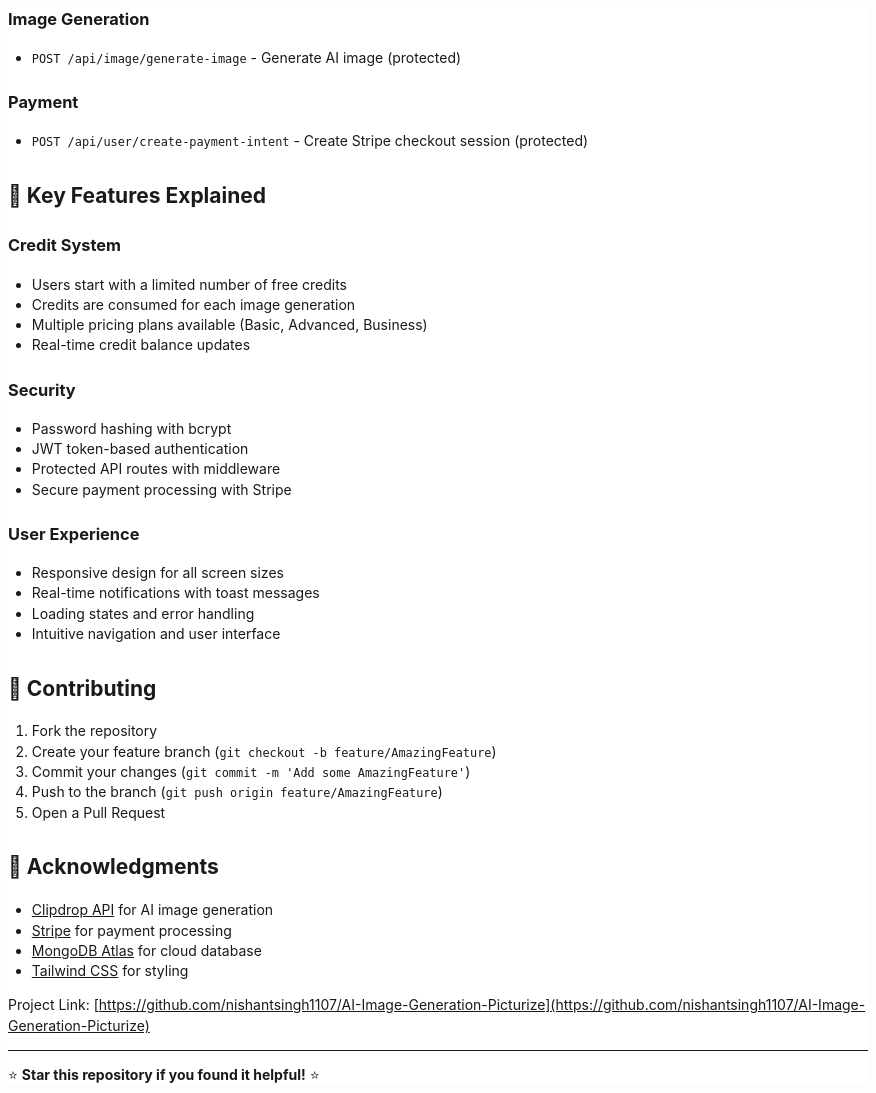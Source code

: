 ### Image Generation
- `POST /api/image/generate-image` - Generate AI image (protected)

### Payment
- `POST /api/user/create-payment-intent` - Create Stripe checkout session (protected)

## 🎯 Key Features Explained

### Credit System
- Users start with a limited number of free credits
- Credits are consumed for each image generation
- Multiple pricing plans available (Basic, Advanced, Business)
- Real-time credit balance updates

### Security
- Password hashing with bcrypt
- JWT token-based authentication
- Protected API routes with middleware
- Secure payment processing with Stripe

### User Experience
- Responsive design for all screen sizes
- Real-time notifications with toast messages
- Loading states and error handling
- Intuitive navigation and user interface

## 🤝 Contributing

1. Fork the repository
2. Create your feature branch (`git checkout -b feature/AmazingFeature`)
3. Commit your changes (`git commit -m 'Add some AmazingFeature'`)
4. Push to the branch (`git push origin feature/AmazingFeature`)
5. Open a Pull Request

## 🙏 Acknowledgments

- [Clipdrop API](https://clipdrop.co/) for AI image generation
- [Stripe](https://stripe.com/) for payment processing
- [MongoDB Atlas](https://www.mongodb.com/cloud/atlas) for cloud database
- [Tailwind CSS](https://tailwindcss.com/) for styling


Project Link: [https://github.com/nishantsingh1107/AI-Image-Generation-Picturize](https://github.com/nishantsingh1107/AI-Image-Generation-Picturize)

---

⭐ **Star this repository if you found it helpful!** ⭐
